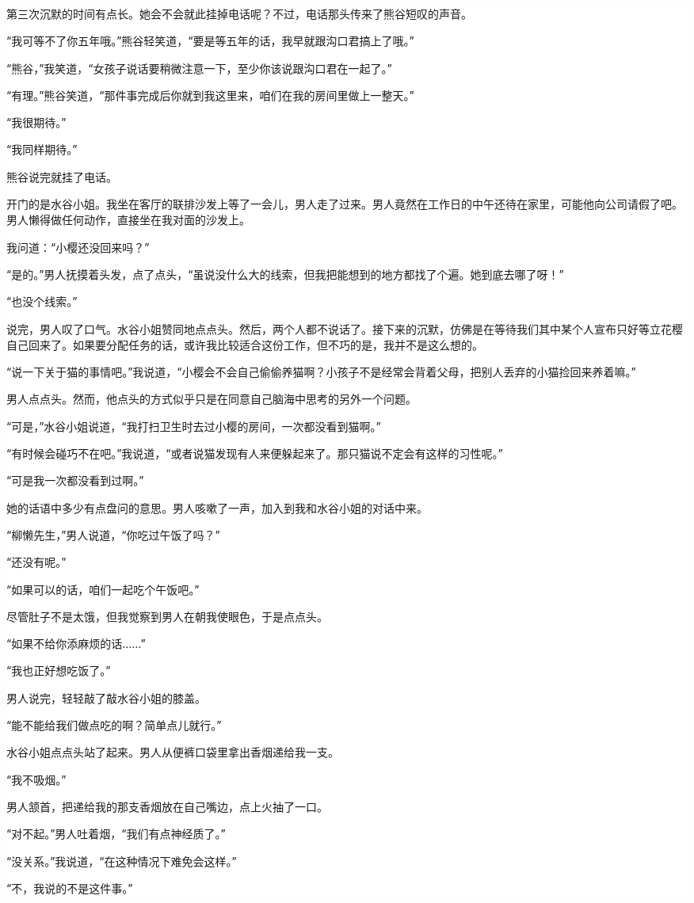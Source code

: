 第三次沉默的时间有点长。她会不会就此挂掉电话呢？不过，电话那头传来了熊谷短叹的声音。

“我可等不了你五年哦。”熊谷轻笑道，“要是等五年的话，我早就跟沟口君搞上了哦。”

“熊谷，”我笑道，“女孩子说话要稍微注意一下，至少你该说跟沟口君在一起了。”

“有理。”熊谷笑道，“那件事完成后你就到我这里来，咱们在我的房间里做上一整天。”

“我很期待。”

“我同样期待。”

熊谷说完就挂了电话。

开门的是水谷小姐。我坐在客厅的联排沙发上等了一会儿，男人走了过来。男人竟然在工作日的中午还待在家里，可能他向公司请假了吧。男人懒得做任何动作，直接坐在我对面的沙发上。

我问道：“小樱还没回来吗？”

“是的。”男人抚摸着头发，点了点头，“虽说没什么大的线索，但我把能想到的地方都找了个遍。她到底去哪了呀！”

“也没个线索。”

说完，男人叹了口气。水谷小姐赞同地点点头。然后，两个人都不说话了。接下来的沉默，仿佛是在等待我们其中某个人宣布只好等立花樱自己回来了。如果要分配任务的话，或许我比较适合这份工作，但不巧的是，我并不是这么想的。

“说一下关于猫的事情吧。”我说道，“小樱会不会自己偷偷养猫啊？小孩子不是经常会背着父母，把别人丢弃的小猫捡回来养着嘛。”

男人点点头。然而，他点头的方式似乎只是在同意自己脑海中思考的另外一个问题。

“可是，”水谷小姐说道，“我打扫卫生时去过小樱的房间，一次都没看到猫啊。”

“有时候会碰巧不在吧。”我说道，“或者说猫发现有人来便躲起来了。那只猫说不定会有这样的习性呢。”

“可是我一次都没看到过啊。”

她的话语中多少有点盘问的意思。男人咳嗽了一声，加入到我和水谷小姐的对话中来。

“柳懒先生，”男人说道，“你吃过午饭了吗？”

“还没有呢。”

“如果可以的话，咱们一起吃个午饭吧。”

尽管肚子不是太饿，但我觉察到男人在朝我使眼色，于是点点头。

“如果不给你添麻烦的话……”

“我也正好想吃饭了。”

男人说完，轻轻敲了敲水谷小姐的膝盖。

“能不能给我们做点吃的啊？简单点儿就行。”

水谷小姐点点头站了起来。男人从便裤口袋里拿出香烟递给我一支。

“我不吸烟。”

男人颔首，把递给我的那支香烟放在自己嘴边，点上火抽了一口。

“对不起。”男人吐着烟，“我们有点神经质了。”

“没关系。”我说道，“在这种情况下难免会这样。”

“不，我说的不是这件事。”
